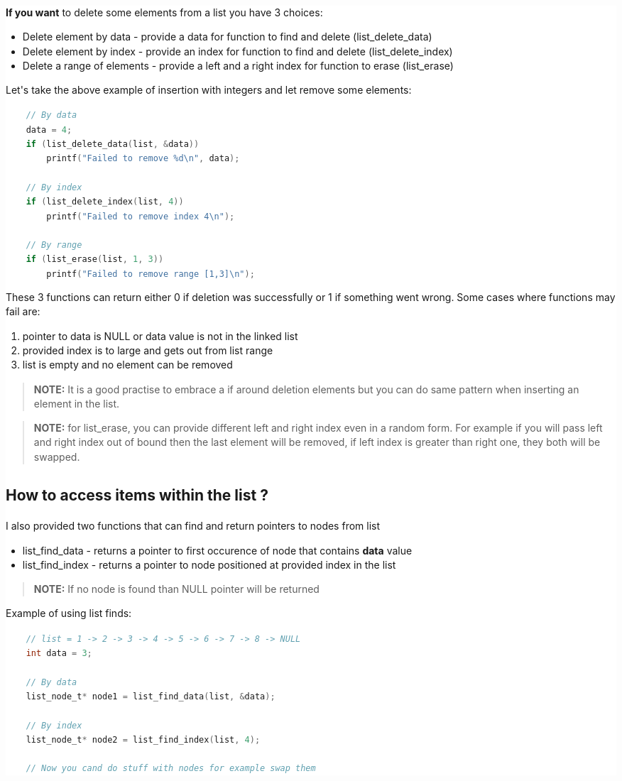 **If you want** to delete some elements from a list you have 3 choices:

* Delete element by data - provide a data for function to find and delete (list_delete_data)
* Delete element by index - provide an index for function to find and delete (list_delete_index)
* Delete a range of elements - provide a left and a right index for function to erase (list_erase)

Let's take the above example of insertion with integers and let remove some elements:

```C
    // By data
    data = 4;
    if (list_delete_data(list, &data))
        printf("Failed to remove %d\n", data);

    // By index
    if (list_delete_index(list, 4))
        printf("Failed to remove index 4\n");

    // By range
    if (list_erase(list, 1, 3))
        printf("Failed to remove range [1,3]\n");
```

These 3 functions can return either 0 if deletion was successfully or 1 if something went wrong.
Some cases where functions may fail are:

1. pointer to data is NULL or data value is not in the linked list
2. provided index is to large and gets out from list range
3. list is empty and no element can be removed

> **NOTE:** It is a good practise to embrace a if around deletion elements but you can do same pattern when inserting an element in the list.

> **NOTE:** for list_erase, you can provide different left and right index even in a random form. For example if you will pass left and right index out of bound then the last element will be removed, if left index is greater than right one, they both will be swapped.

## How to access items within the list ?

I also provided two functions that can find and return pointers to nodes from list

* list_find_data - returns a pointer to first occurence of node that contains **data** value
* list_find_index - returns a pointer to node positioned at provided index in the list

> **NOTE:** If no node is found than NULL pointer will be returned

Example of using list finds:

```C
    // list = 1 -> 2 -> 3 -> 4 -> 5 -> 6 -> 7 -> 8 -> NULL
    int data = 3;

    // By data
    list_node_t* node1 = list_find_data(list, &data);

    // By index
    list_node_t* node2 = list_find_index(list, 4);

    // Now you cand do stuff with nodes for example swap them 
```
